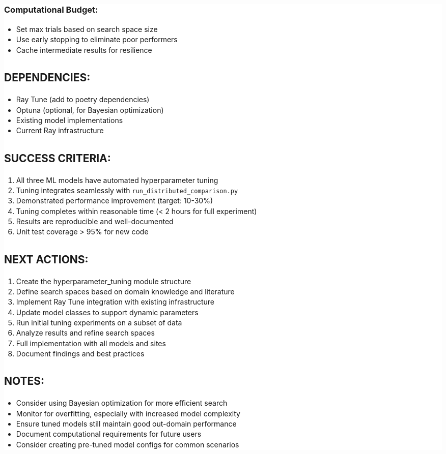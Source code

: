 ### Computational Budget:
- Set max trials based on search space size
- Use early stopping to eliminate poor performers
- Cache intermediate results for resilience

## DEPENDENCIES:

- Ray Tune (add to poetry dependencies)
- Optuna (optional, for Bayesian optimization)
- Existing model implementations
- Current Ray infrastructure

## SUCCESS CRITERIA:

1. All three ML models have automated hyperparameter tuning
2. Tuning integrates seamlessly with `run_distributed_comparison.py`
3. Demonstrated performance improvement (target: 10-30%)
4. Tuning completes within reasonable time (< 2 hours for full experiment)
5. Results are reproducible and well-documented
6. Unit test coverage > 95% for new code

## NEXT ACTIONS:

1. Create the hyperparameter_tuning module structure
2. Define search spaces based on domain knowledge and literature
3. Implement Ray Tune integration with existing infrastructure
4. Update model classes to support dynamic parameters
5. Run initial tuning experiments on a subset of data
6. Analyze results and refine search spaces
7. Full implementation with all models and sites
8. Document findings and best practices

## NOTES:

- Consider using Bayesian optimization for more efficient search
- Monitor for overfitting, especially with increased model complexity
- Ensure tuned models still maintain good out-domain performance
- Document computational requirements for future users
- Consider creating pre-tuned model configs for common scenarios